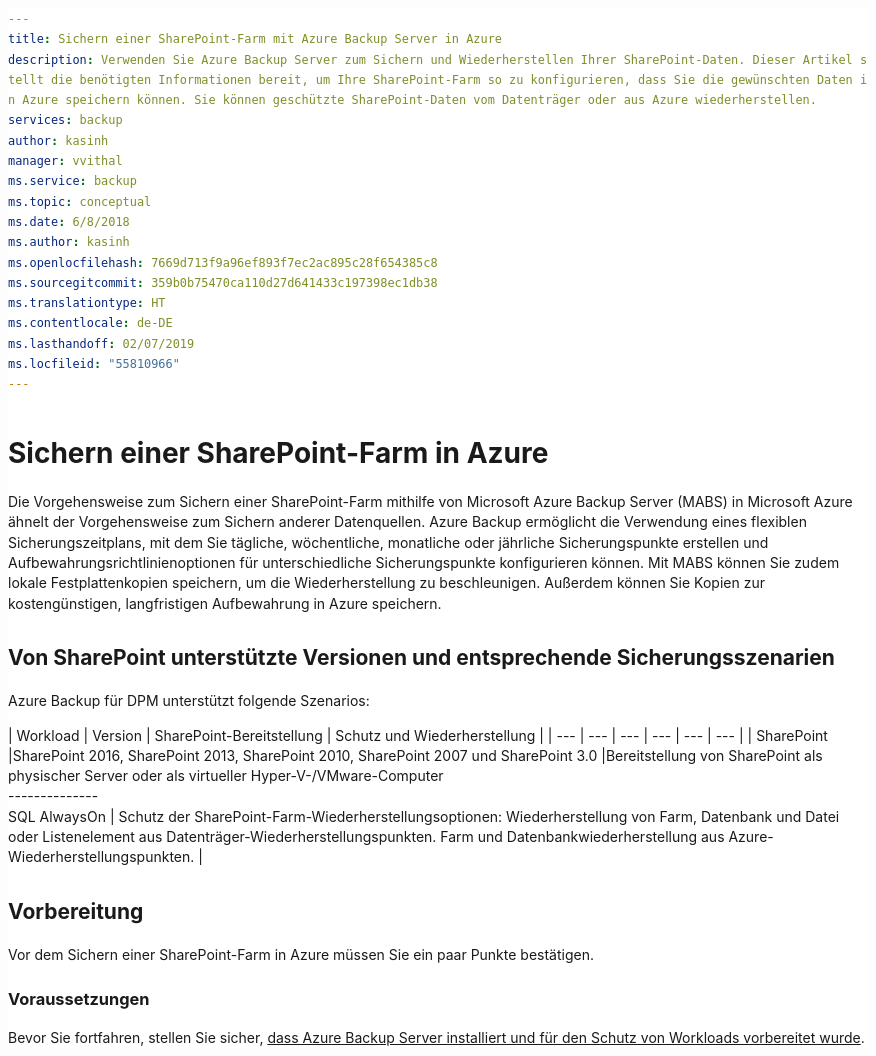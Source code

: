```yaml
---
title: Sichern einer SharePoint-Farm mit Azure Backup Server in Azure
description: Verwenden Sie Azure Backup Server zum Sichern und Wiederherstellen Ihrer SharePoint-Daten. Dieser Artikel stellt die benötigten Informationen bereit, um Ihre SharePoint-Farm so zu konfigurieren, dass Sie die gewünschten Daten in Azure speichern können. Sie können geschützte SharePoint-Daten vom Datenträger oder aus Azure wiederherstellen.
services: backup
author: kasinh
manager: vvithal
ms.service: backup
ms.topic: conceptual
ms.date: 6/8/2018
ms.author: kasinh
ms.openlocfilehash: 7669d713f9a96ef893f7ec2ac895c28f654385c8
ms.sourcegitcommit: 359b0b75470ca110d27d641433c197398ec1db38
ms.translationtype: HT
ms.contentlocale: de-DE
ms.lasthandoff: 02/07/2019
ms.locfileid: "55810966"
---
```

# <a name="back-up-a-sharepoint-farm-to-azure"></a>Sichern einer SharePoint-Farm in Azure 
Die Vorgehensweise zum Sichern einer SharePoint-Farm mithilfe von Microsoft Azure Backup Server (MABS) in Microsoft Azure ähnelt der Vorgehensweise zum Sichern anderer Datenquellen. Azure Backup ermöglicht die Verwendung eines flexiblen Sicherungszeitplans, mit dem Sie tägliche, wöchentliche, monatliche oder jährliche Sicherungspunkte erstellen und Aufbewahrungsrichtlinienoptionen für unterschiedliche Sicherungspunkte konfigurieren können. Mit MABS können Sie zudem lokale Festplattenkopien speichern, um die Wiederherstellung zu beschleunigen. Außerdem können Sie Kopien zur kostengünstigen, langfristigen Aufbewahrung in Azure speichern.

## <a name="sharepoint-supported-versions-and-related-protection-scenarios"></a>Von SharePoint unterstützte Versionen und entsprechende Sicherungsszenarien
Azure Backup für DPM unterstützt folgende Szenarios:

| Workload | Version | SharePoint-Bereitstellung | Schutz und Wiederherstellung |
| --- | --- | --- | --- | --- | --- |
| SharePoint |SharePoint 2016, SharePoint 2013, SharePoint 2010, SharePoint 2007 und SharePoint 3.0 |Bereitstellung von SharePoint als physischer Server oder als virtueller Hyper-V-/VMware-Computer  <br> -------------- <br>  SQL AlwaysOn | Schutz der SharePoint-Farm-Wiederherstellungsoptionen: Wiederherstellung von Farm, Datenbank und Datei oder Listenelement aus Datenträger-Wiederherstellungspunkten.  Farm und Datenbankwiederherstellung aus Azure-Wiederherstellungspunkten. |

## <a name="before-you-start"></a>Vorbereitung
Vor dem Sichern einer SharePoint-Farm in Azure müssen Sie ein paar Punkte bestätigen.

### <a name="prerequisites"></a>Voraussetzungen
Bevor Sie fortfahren, stellen Sie sicher, [dass Azure Backup Server installiert und für den Schutz von Workloads vorbereitet wurde](backup-azure-microsoft-azure-backup.md).
